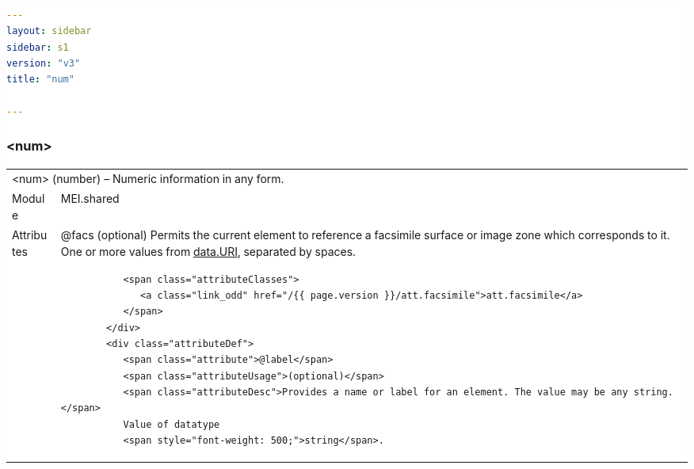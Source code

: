 ```yaml
---
layout: sidebar
sidebar: s1
version: "v3"
title: "num"

---
```


<div class="elementSpec">
   <h3 id="num">&lt;num&gt;</h3>
   <table class="wovenodd">
      <tr>
         <td colspan="2" class="wovenodd-col2">
            <span class="label">&lt;num&gt;</span> (number) – Numeric information in any form.
         </td>
      </tr>
      <tr>
         <td class="wovenodd-col1">
            <span class="label" lang="en">Module</span>
         </td>
         <td class="wovenodd-col2">MEI.shared</td>
      </tr>
      <tr>
         <td class="wovenodd-col1">
            <span class="label" lang="en">Attributes</span>
         </td>
         <td class="wovenodd-col2">
            <div class="attributeDef">
               <span class="attribute">@facs</span>
               <span class="attributeUsage">(optional)</span>
               <span class="attributeDesc">Permits the current element to reference a facsimile surface or image zone which
                  corresponds to it.
               </span>
               One or more values from
               <a class="link_odd_classSpec" href="/{{ page.version }}/data.URI">data.URI</a>, separated by spaces.
               
               <span class="attributeClasses">
                  <a class="link_odd" href="/{{ page.version }}/att.facsimile">att.facsimile</a>
               </span>
            </div>
            <div class="attributeDef">
               <span class="attribute">@label</span>
               <span class="attributeUsage">(optional)</span>
               <span class="attributeDesc">Provides a name or label for an element. The value may be any string.</span>
               Value of datatype 
               <span style="font-weight: 500;">string</span>.
               
